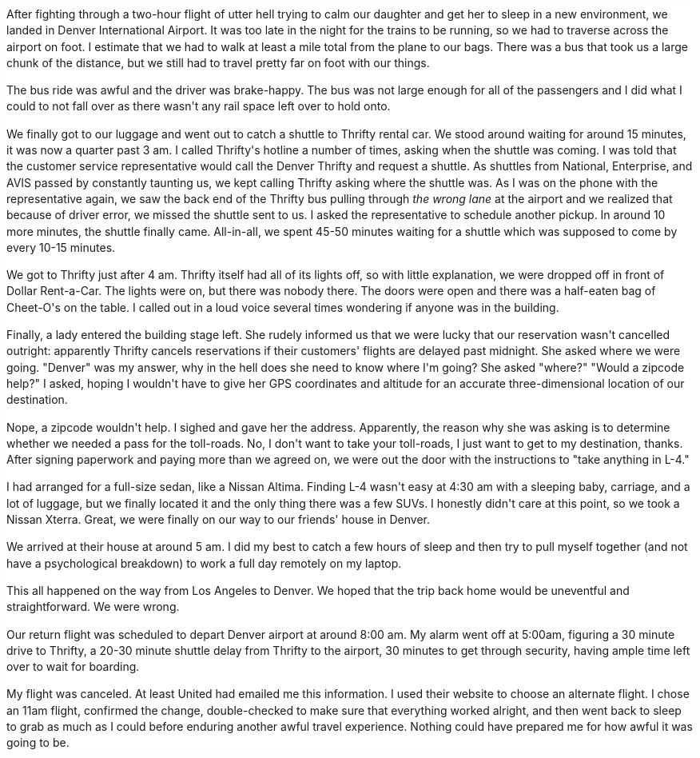 After fighting through a two-hour flight of utter hell trying to calm our daughter and get her to sleep in a new environment, we landed in Denver International Airport. It was too late in the night for the trains to be running, so we had to traverse across the airport on foot. I estimate that we had to walk at least a mile total from the plane to our bags. There was a bus that took us a large chunk of the distance, but we still had to travel pretty far on foot with our things.

The bus ride was awful and the driver was brake-happy. The bus was not large enough for all of the passengers and I did what I could to not fall over as there wasn't any rail space left over to hold onto.

We finally got to our luggage and went out to catch a shuttle to Thrifty rental car. We stood around waiting for around 15 minutes, it was now a quarter past 3 am. I called Thrifty's hotline a number of times, asking when the shuttle was coming. I was told that the customer service representative would call the Denver Thrifty and request a shuttle. As shuttles from National, Enterprise, and AVIS passed by constantly taunting us, we kept calling Thrifty asking where the shuttle was. As I was on the phone with the representative again, we saw the back end of the Thrifty bus pulling through _the wrong lane_ at the airport and we realized that because of driver error, we missed the shuttle sent to us. I asked the representative to schedule another pickup. In around 10 more minutes, the shuttle finally came. All-in-all, we spent 45-50 minutes waiting for a shuttle which was supposed to come by every 10-15 minutes.

We got to Thrifty just after 4 am. Thrifty itself had all of its lights off, so with little explanation, we were dropped off in front of Dollar Rent-a-Car. The lights were on, but there was nobody there. The doors were open and there was a half-eaten bag of Cheet-O's on the table. I called out in a loud voice several times wondering if anyone was in the building.

Finally, a lady entered the building stage left. She rudely informed us that we were lucky that our reservation wasn't cancelled outright: apparently Thrifty cancels reservations if their customers' flights are delayed past midnight. She asked where we were going. "Denver" was my answer, why in the hell does she need to know where I'm going? She asked "where?" "Would a zipcode help?" I asked, hoping I wouldn't have to give her GPS coordinates and altitude for an accurate three-dimensional location of our destination.

Nope, a zipcode wouldn't help. I sighed and gave her the address. Apparently, the reason why she was asking is to determine whether we needed a pass for the toll-roads. No, I don't want to take your toll-roads, I just want to get to my destination, thanks. After signing paperwork and paying more than we agreed on, we were out the door with the instructions to "take anything in L-4."

I had arranged for a full-size sedan, like a Nissan Altima. Finding L-4 wasn't easy at 4:30 am with a sleeping baby, carriage, and a lot of luggage, but we finally located it and the only thing there was a few SUVs. I honestly didn't care at this point, so we took a Nissan Xterra. Great, we were finally on our way to our friends' house in Denver.

We arrived at their house at around 5 am. I did my best to catch a few hours of sleep and then try to pull myself together (and not have a psychological breakdown) to work a full day remotely on my laptop.

This all happened on the way from Los Angeles to Denver. We hoped that the trip back home would be uneventful and straightforward. We were wrong.

Our return flight was scheduled to depart Denver airport at around 8:00 am. My alarm went off at 5:00am, figuring a 30 minute drive to Thrifty, a 20-30 minute shuttle delay from Thrifty to the airport, 30 minutes to get through security, having ample time left over to wait for boarding.

My flight was canceled. At least United had emailed me this information. I used their website to choose an alternate flight. I chose an 11am flight, confirmed the change, double-checked to make sure that everything worked alright, and then went back to sleep to grab as much as I could before enduring another awful travel experience. Nothing could have prepared me for how awful it was going to be.
